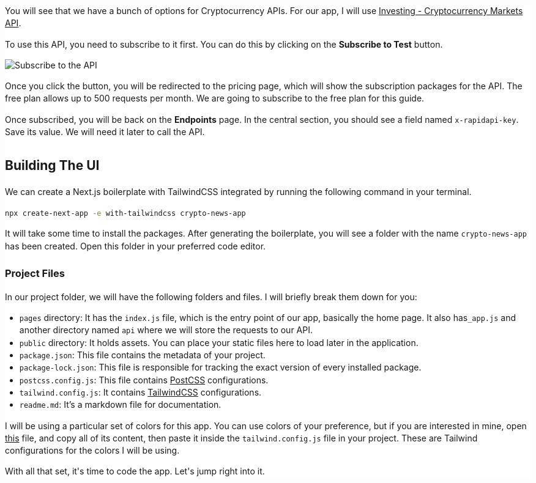 You will see that we have a bunch of options for Cryptocurrency APIs. For our app, I will use [Investing - Cryptocurrency Markets API](https://rapidapi.com/apidojo/api/investing-cryptocurrency-markets/?utm_source=RapidAPI.com/guides&utm_medium=DevRel&utm_campaign=DevRel).

To use this API, you need to subscribe to it first. You can do this by clicking on the **Subscribe to Test** button.

![Subscribe to the API](https://raw.githubusercontent.com/RapidAPI/DevRel-Stack-Data/production/guides/posts/build-crypto-news-app/images/subscribe.png)

Once you click the button, you will be redirected to the pricing page, which will show the subscription packages for the API. The free plan allows up to 500 requests per month. We are going to subscribe to the free plan for this guide.

Once subscribed, you will be back on the **Endpoints** page. In the central section, you should see a field named `x-rapidapi-key`. Save its value. We will need it later to call the API.

## Building The UI

We can create a Next.js boilerplate with TailwindCSS integrated by running the following command in your terminal.

```sh
npx create-next-app -e with-tailwindcss crypto-news-app
```

It will take some time to install the packages. After generating the boilerplate, you will see a folder with the name `crypto-news-app` has been created. Open this folder in your preferred code editor.

### Project Files

In our project folder, we will have the following folders and files. I will briefly break them down for you:

-   `pages` directory: It has the `index.js` file, which is the entry point of our app, basically the home page. It also has`_app.js` and another directory named `api` where we will store the requests to our API.
-   `public` directory: It holds assets. You can place your static files here to load later in the application.
-   `package.json`: This file contains the metadata of your project.
-   `package-lock.json`: This file is responsible for tracking the exact version of every installed package.
-   `postcss.config.js`: This file contains [PostCSS](https://github.com/postcss/postcss) configurations.
-   `tailwind.config.js`: It contains [TailwindCSS](https://tailwindcss.com/) configurations.
-   `readme.md`: It’s a markdown file for documentation.

I will be using a particular set of colors for this app. You can use colors of your preference, but if you are interested in mine, open [this](https://github.com/RapidAPI/DevRel-Examples-External/blob/main/crypto-news-app/tailwind.config.js) file, and copy all of its content, then paste it inside the `tailwind.config.js` file in your project. These are Tailwind configurations for the colors I will be using.

With all that set, it's time to code the app. Let's jump right into it.
